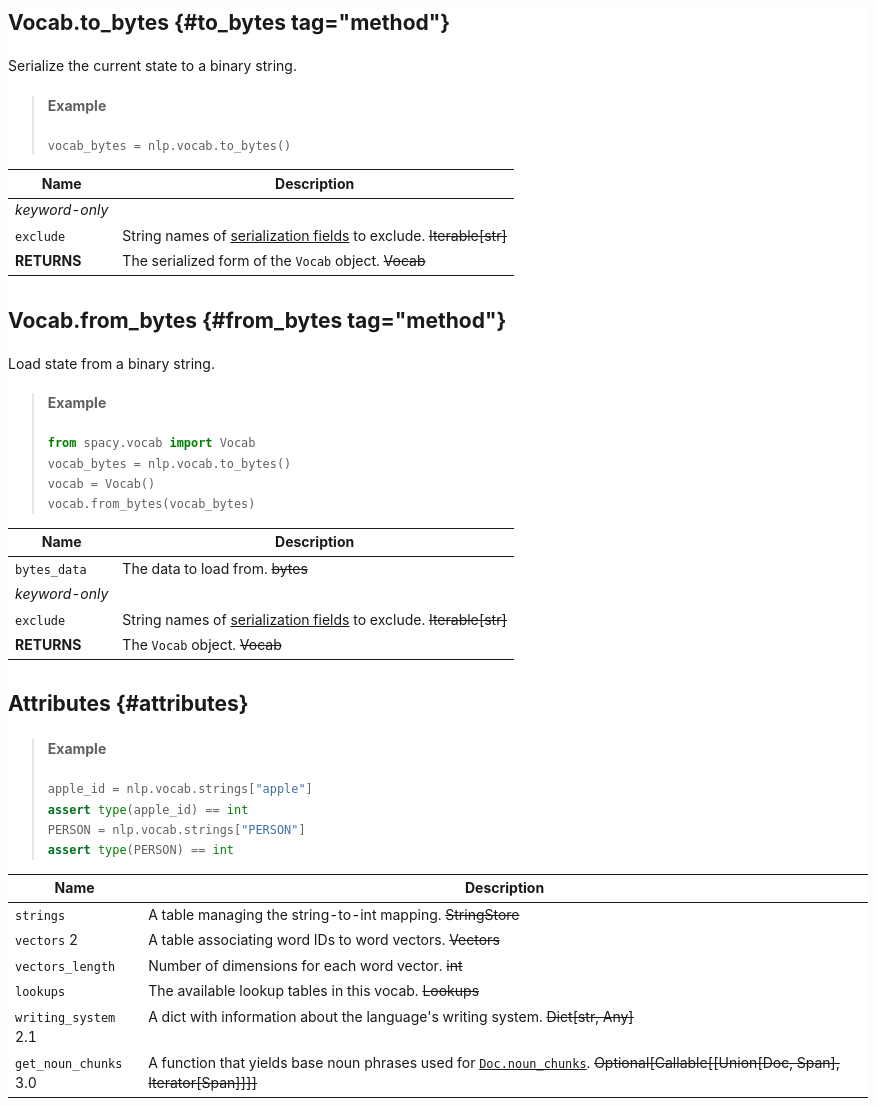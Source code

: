 ## Vocab.to_bytes {#to_bytes tag="method"}

Serialize the current state to a binary string.

> #### Example
>
> ```python
> vocab_bytes = nlp.vocab.to_bytes()
> ```

| Name           | Description                                                                                 |
| -------------- | ------------------------------------------------------------------------------------------- |
| _keyword-only_ |                                                                                             |
| `exclude`      | String names of [serialization fields](#serialization-fields) to exclude. ~~Iterable[str]~~ |
| **RETURNS**    | The serialized form of the `Vocab` object. ~~Vocab~~                                        |

## Vocab.from_bytes {#from_bytes tag="method"}

Load state from a binary string.

> #### Example
>
> ```python
> from spacy.vocab import Vocab
> vocab_bytes = nlp.vocab.to_bytes()
> vocab = Vocab()
> vocab.from_bytes(vocab_bytes)
> ```

| Name           | Description                                                                                 |
| -------------- | ------------------------------------------------------------------------------------------- |
| `bytes_data`   | The data to load from. ~~bytes~~                                                            |
| _keyword-only_ |                                                                                             |
| `exclude`      | String names of [serialization fields](#serialization-fields) to exclude. ~~Iterable[str]~~ |
| **RETURNS**    | The `Vocab` object. ~~Vocab~~                                                               |

## Attributes {#attributes}

> #### Example
>
> ```python
> apple_id = nlp.vocab.strings["apple"]
> assert type(apple_id) == int
> PERSON = nlp.vocab.strings["PERSON"]
> assert type(PERSON) == int
> ```

| Name                                           | Description                                                                                                                                            |
| ---------------------------------------------- | ------------------------------------------------------------------------------------------------------------------------------------------------------ |
| `strings`                                      | A table managing the string-to-int mapping. ~~StringStore~~                                                                                            |
| `vectors` <Tag variant="new">2</Tag>           | A table associating word IDs to word vectors. ~~Vectors~~                                                                                              |
| `vectors_length`                               | Number of dimensions for each word vector. ~~int~~                                                                                                     |
| `lookups`                                      | The available lookup tables in this vocab. ~~Lookups~~                                                                                                 |
| `writing_system` <Tag variant="new">2.1</Tag>  | A dict with information about the language's writing system. ~~Dict[str, Any]~~                                                                        |
| `get_noun_chunks` <Tag variant="new">3.0</Tag> | A function that yields base noun phrases used for [`Doc.noun_chunks`](/ap/doc#noun_chunks). ~~Optional[Callable[[Union[Doc, Span], Iterator[Span]]]]~~ |
